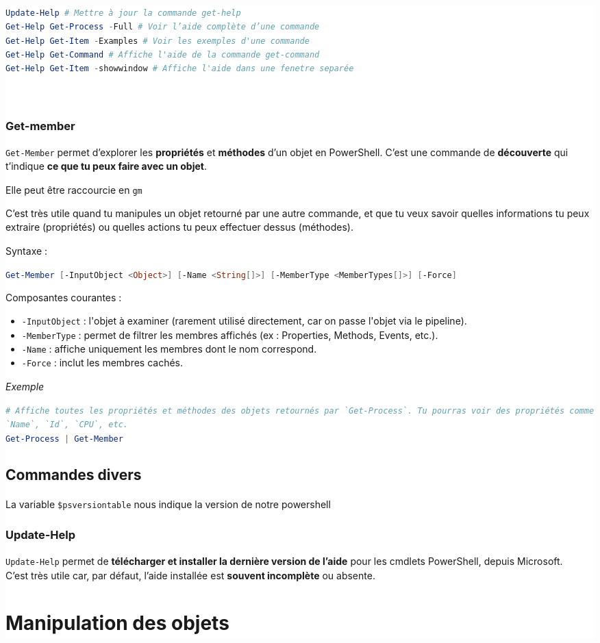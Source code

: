 ```powershell
Update-Help # Mettre à jour la commande get-help
Get-Help Get-Process -Full # Voir l’aide complète d’une commande
Get-Help Get-Item -Examples # Voir les exemples d'une commande
Get-Help Get-Command # Affiche l'aide de la commande get-command
Get-Help Get-Item -showwindow # Affiche l'aide dans une fenetre separée 




```

### Get-member

`Get-Member` permet d’explorer les **propriétés** et **méthodes** d’un objet en PowerShell. C’est une commande de **découverte** qui t’indique **ce que tu peux faire avec un objet**.

Elle peut être raccourcie en ``gm``

C’est très utile quand tu manipules un objet retourné par une autre commande, et que tu veux savoir quelles informations tu peux extraire (propriétés) ou quelles actions tu peux effectuer dessus (méthodes).

Syntaxe : 
```powershell
Get-Member [-InputObject <Object>] [-Name <String[]>] [-MemberType <MemberTypes[]>] [-Force]
```

Composantes courantes :
- `-InputObject` : l'objet à examiner (rarement utilisé directement, car on passe l'objet via le pipeline).
- `-MemberType` : permet de filtrer les membres affichés (ex : Properties, Methods, Events, etc.).
- `-Name` : affiche uniquement les membres dont le nom correspond.
- `-Force` : inclut les membres cachés.

*Exemple*
```powershell
# Affiche toutes les propriétés et méthodes des objets retournés par `Get-Process`. Tu pourras voir des propriétés comme `Name`, `Id`, `CPU`, etc.
Get-Process | Get-Member
```

## Commandes divers

La variable ``$psversiontable`` nous indique la version de notre powershell

### Update-Help

`Update-Help` permet de **télécharger et installer la dernière version de l’aide** pour les cmdlets PowerShell, depuis Microsoft.  
C’est très utile car, par défaut, l’aide installée est **souvent incomplète** ou absente.


# Manipulation des objets
